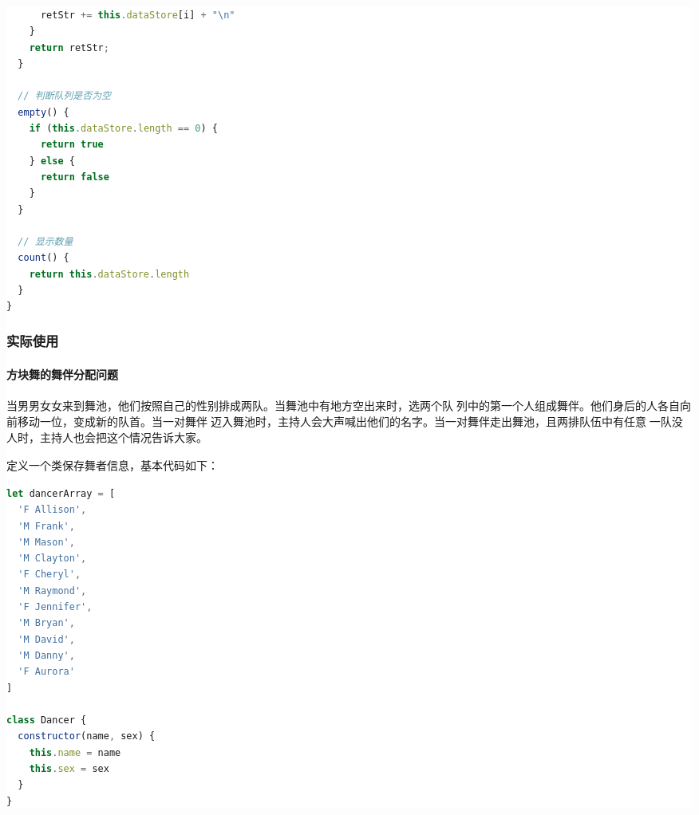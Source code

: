 ``` javascript
      retStr += this.dataStore[i] + "\n"
    }
    return retStr;
  }

  // 判断队列是否为空
  empty() {
    if (this.dataStore.length == 0) {
      return true
    } else {
      return false
    }
  }

  // 显示数量
  count() {
    return this.dataStore.length
  }
}
```

### 实际使用

#### 方块舞的舞伴分配问题

当男男女女来到舞池，他们按照自己的性别排成两队。当舞池中有地方空出来时，选两个队 列中的第一个人组成舞伴。他们身后的人各自向前移动一位，变成新的队首。当一对舞伴 迈入舞池时，主持人会大声喊出他们的名字。当一对舞伴走出舞池，且两排队伍中有任意 一队没人时，主持人也会把这个情况告诉大家。

定义一个类保存舞者信息，基本代码如下：
``` javascript
let dancerArray = [
  'F Allison',
  'M Frank',
  'M Mason',
  'M Clayton',
  'F Cheryl',
  'M Raymond',
  'F Jennifer',
  'M Bryan',
  'M David',
  'M Danny',
  'F Aurora'
]

class Dancer {
  constructor(name, sex) {
    this.name = name
    this.sex = sex
  }
}
```

